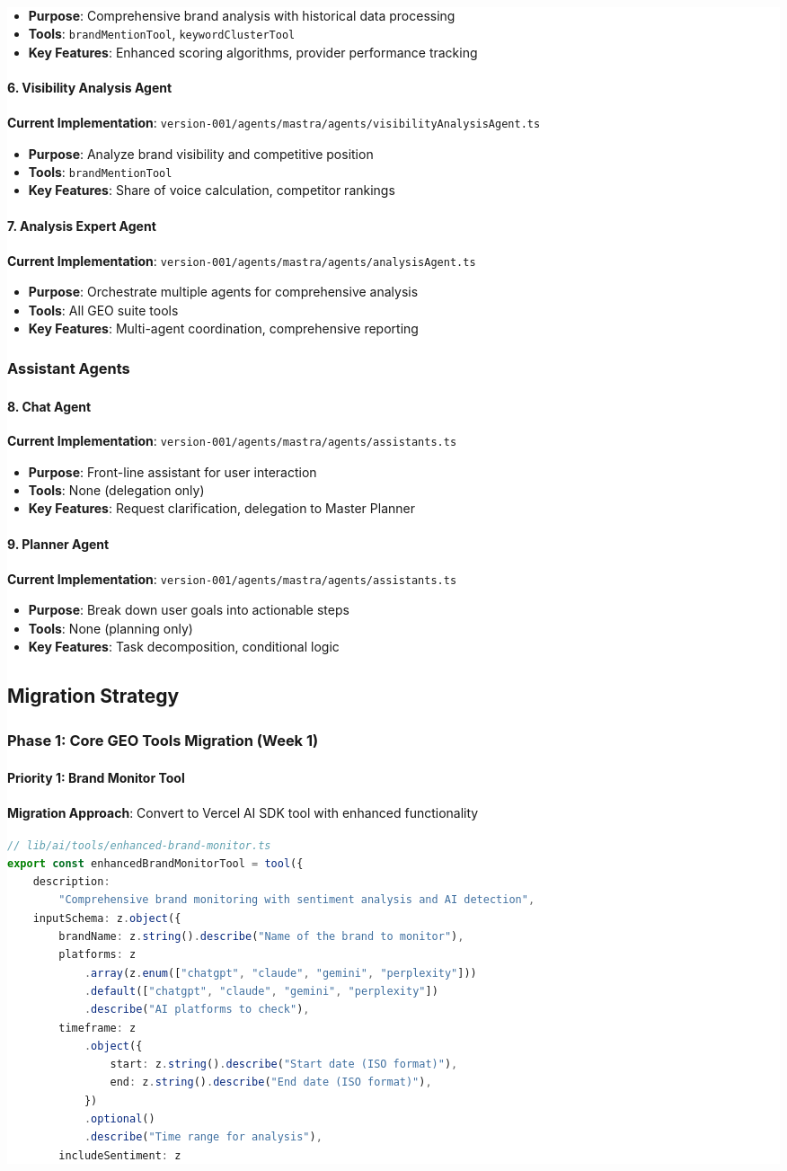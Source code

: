- **Purpose**: Comprehensive brand analysis with historical data processing
- **Tools**: `brandMentionTool`, `keywordClusterTool`
- **Key Features**: Enhanced scoring algorithms, provider performance tracking

#### 6. Visibility Analysis Agent

**Current Implementation**:
`version-001/agents/mastra/agents/visibilityAnalysisAgent.ts`

- **Purpose**: Analyze brand visibility and competitive position
- **Tools**: `brandMentionTool`
- **Key Features**: Share of voice calculation, competitor rankings

#### 7. Analysis Expert Agent

**Current Implementation**: `version-001/agents/mastra/agents/analysisAgent.ts`

- **Purpose**: Orchestrate multiple agents for comprehensive analysis
- **Tools**: All GEO suite tools
- **Key Features**: Multi-agent coordination, comprehensive reporting

### Assistant Agents

#### 8. Chat Agent

**Current Implementation**: `version-001/agents/mastra/agents/assistants.ts`

- **Purpose**: Front-line assistant for user interaction
- **Tools**: None (delegation only)
- **Key Features**: Request clarification, delegation to Master Planner

#### 9. Planner Agent

**Current Implementation**: `version-001/agents/mastra/agents/assistants.ts`

- **Purpose**: Break down user goals into actionable steps
- **Tools**: None (planning only)
- **Key Features**: Task decomposition, conditional logic

## Migration Strategy

### Phase 1: Core GEO Tools Migration (Week 1)

#### Priority 1: Brand Monitor Tool

**Migration Approach**: Convert to Vercel AI SDK tool with enhanced
functionality

```typescript
// lib/ai/tools/enhanced-brand-monitor.ts
export const enhancedBrandMonitorTool = tool({
	description:
		"Comprehensive brand monitoring with sentiment analysis and AI detection",
	inputSchema: z.object({
		brandName: z.string().describe("Name of the brand to monitor"),
		platforms: z
			.array(z.enum(["chatgpt", "claude", "gemini", "perplexity"]))
			.default(["chatgpt", "claude", "gemini", "perplexity"])
			.describe("AI platforms to check"),
		timeframe: z
			.object({
				start: z.string().describe("Start date (ISO format)"),
				end: z.string().describe("End date (ISO format)"),
			})
			.optional()
			.describe("Time range for analysis"),
		includeSentiment: z
```